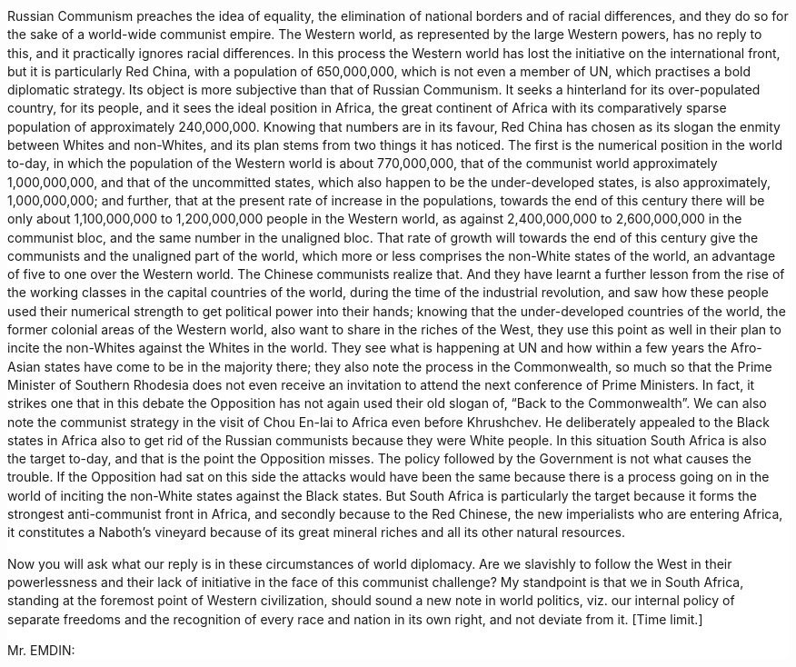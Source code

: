 <p>Russian Communism preaches the idea of equality, the elimination of national borders and of racial differences, and they do so for the sake of a world-wide communist empire. The Western world, as represented by the large Western powers, has no reply to this, and it practically ignores racial differences. In this process the Western world has lost the initiative on the international front, but it is particularly Red China, with a population of 650,000,000, which is not even a member of UN, which practises a bold diplomatic strategy. Its object is more subjective than that of Russian Communism. It seeks a hinterland for its over-populated country, for its people, and it sees the ideal position in Africa, the great continent of Africa with its comparatively sparse population of approximately 240,000,000. Knowing that numbers are in its favour, Red China has chosen as its slogan the enmity between Whites and non-Whites, and its plan stems from two things it has noticed. The first is the numerical position in the world to-day, in which the population of the Western world is about 770,000,000, that of the communist world approximately 1,000,000,000, and that of the uncommitted states, which also happen to be the under-developed states, is also approximately, 1,000,000,000; and further, that at the present rate of increase in the populations, towards the end of this century there will be only about 1,100,000,000 to 1,200,000,000 people in the Western world, as against 2,400,000,000 to 2,600,000,000 in the communist bloc, and the same number in the unaligned bloc. That rate of growth will towards the end of this century give the communists and the unaligned part of the world, which more or less comprises the non-White states of the world, an advantage of five to one over the Western world. The Chinese communists realize that. And they have learnt a further lesson from the rise of the working classes in the capital countries of the world, during the time of the industrial revolution, and saw how these people used their numerical strength to get political power into their hands; knowing that the under-developed countries of the world, the former colonial areas of the Western world, also want to share in the riches of the West, they use this point as well in their plan to incite the non-Whites against the Whites in the world. They see what is happening at UN and how within a few years the Afro-Asian states have come to be in the majority there; they also note the process in the Commonwealth, so much so that the Prime Minister of Southern Rhodesia does not even receive an invitation to attend the next conference of Prime Ministers. In fact, it strikes one that in this debate the Opposition has not again used their old slogan of, <span class="col_7407-7408" refersTo="page_0038"/>&#x201C;Back to the Commonwealth&#x201D;. We can also note the communist strategy in the visit of Chou En-lai to Africa even before Khrushchev. He deliberately appealed to the Black states in Africa also to get rid of the Russian communists because they were White people. In this situation South Africa is also the target to-day, and that is the point the Opposition misses. The policy followed by the Government is not what causes the trouble. If the Opposition had sat on this side the attacks would have been the same because there is a process going on in the world of inciting the non-White states against the Black states. But South Africa is particularly the target because it forms the strongest anti-communist front in Africa, and secondly because to the Red Chinese, the new imperialists who are entering Africa, it constitutes a Naboth&#x2019;s vineyard because of its great mineral riches and all its other natural resources.</p>

<p>Now you will ask what our reply is in these circumstances of world diplomacy. Are we slavishly to follow the West in their powerlessness and their lack of initiative in the face of this communist challenge? My standpoint is that we in South Africa, standing at the foremost point of Western civilization, should sound a new note in world politics, viz. our internal policy of separate freedoms and the recognition of every race and nation in its own right, and not deviate from it. [Time limit.]</p>

</speech>

<speech by="#emdin">

<from>Mr. <person refersTo="hansard_za">EMDIN</person>:</from>
